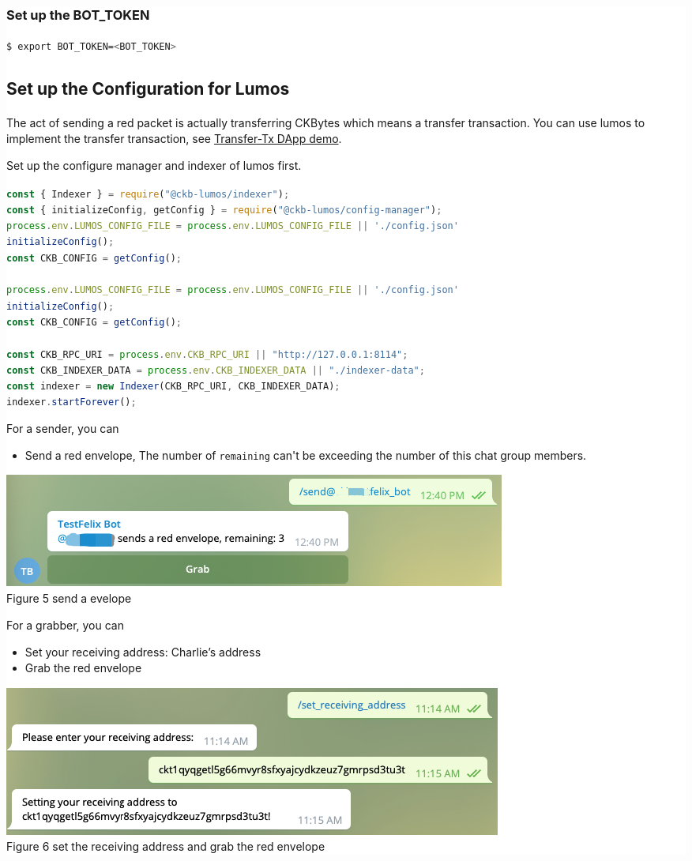 ### Set up the BOT_TOKEN

```bash
$ export BOT_TOKEN=<BOT_TOKEN>
```


## Set up the Configuration for Lumos

The act of sending a red packet is actually transferring CKBytes which means a transfer transaction. You can use lumos to implement the transfer transaction, see [Transfer-Tx DApp demo](transfer-tx-dapp-demo).

Set up the configure manager and indexer of lumos first.

```javascript title="/felix/lib/server.js"
const { Indexer } = require("@ckb-lumos/indexer");
const { initializeConfig, getConfig } = require("@ckb-lumos/config-manager");
process.env.LUMOS_CONFIG_FILE = process.env.LUMOS_CONFIG_FILE || './config.json'
initializeConfig();
const CKB_CONFIG = getConfig();

process.env.LUMOS_CONFIG_FILE = process.env.LUMOS_CONFIG_FILE || './config.json'
initializeConfig();
const CKB_CONFIG = getConfig();

const CKB_RPC_URI = process.env.CKB_RPC_URI || "http://127.0.0.1:8114";
const CKB_INDEXER_DATA = process.env.CKB_INDEXER_DATA || "./indexer-data";
const indexer = new Indexer(CKB_RPC_URI, CKB_INDEXER_DATA);
indexer.startForever();
```
For a sender, you can 

* Send a red envelope, The number of `remaining` can't be exceeding the number of this chat group members.

![send envelopes](../static/img/send-envelope.png)      
Figure 5 send a evelope

For a grabber, you can

* Set your receiving address: Charlie’s address
* Grab the red envelope

![set address](../static/img/set-address.png)   
Figure 6 set the receiving address and grab the red envelope
